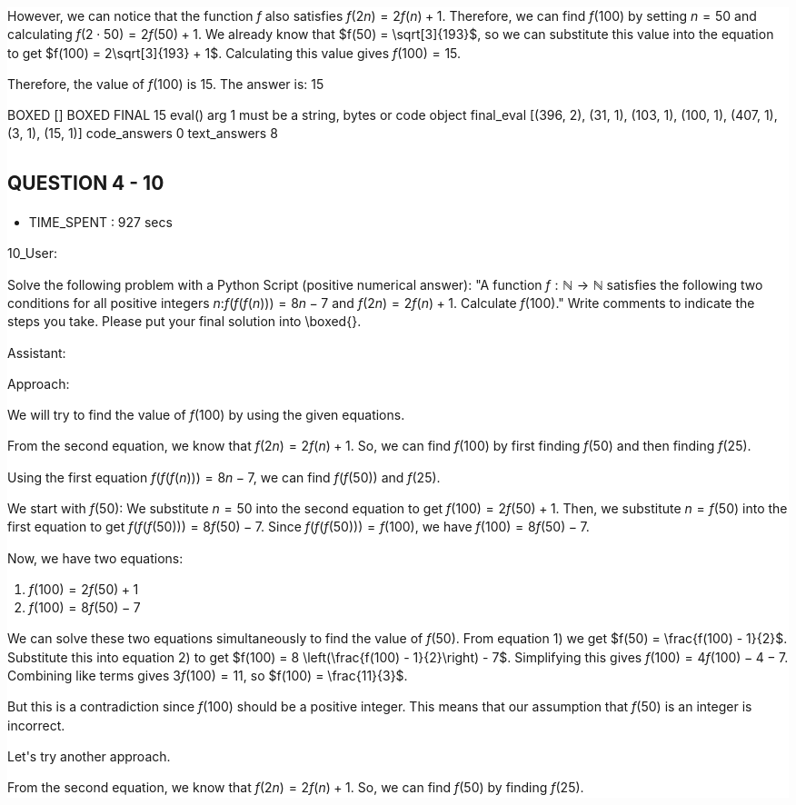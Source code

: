 However, we can notice that the function $f$ also satisfies $f(2n)=2f(n)+1$. Therefore, we can find $f(100)$ by setting $n=50$ and calculating $f(2 \cdot 50) = 2f(50) + 1$. We already know that $f(50) = \sqrt[3]{193}$, so we can substitute this value into the equation to get $f(100) = 2\sqrt[3]{193} + 1$. Calculating this value gives $f(100) = 15$.

Therefore, the value of $f(100)$ is 15. The answer is: $15$

BOXED []
BOXED FINAL 15
eval() arg 1 must be a string, bytes or code object final_eval
[(396, 2), (31, 1), (103, 1), (100, 1), (407, 1), (3, 1), (15, 1)]
code_answers 0 text_answers 8



## QUESTION 4 - 10 
- TIME_SPENT : 927 secs

10_User:

Solve the following problem with a Python Script (positive numerical answer):
"A function $f: \mathbb N \to \mathbb N$ satisfies the following two conditions for all positive integers $n$:$f(f(f(n)))=8n-7$ and $f(2n)=2f(n)+1$. Calculate $f(100)$."
Write comments to indicate the steps you take. Please put your final solution into \boxed{}.

Assistant:

Approach:


We will try to find the value of $f(100)$ by using the given equations.

From the second equation, we know that $f(2n)=2f(n)+1$.
So, we can find $f(100)$ by first finding $f(50)$ and then finding $f(25)$.

Using the first equation $f(f(f(n)))=8n-7$, we can find $f(f(50))$ and $f(25)$.

We start with $f(50)$:
We substitute $n=50$ into the second equation to get $f(100) = 2f(50) + 1$.
Then, we substitute $n=f(50)$ into the first equation to get $f(f(f(50)))=8f(50)-7$.
Since $f(f(f(50)))=f(100)$, we have $f(100)=8f(50)-7$.

Now, we have two equations:
1) $f(100) = 2f(50) + 1$
2) $f(100) = 8f(50) - 7$

We can solve these two equations simultaneously to find the value of $f(50)$.
From equation 1) we get $f(50) = \frac{f(100) - 1}{2}$.
Substitute this into equation 2) to get $f(100) = 8 \left(\frac{f(100) - 1}{2}\right) - 7$.
Simplifying this gives $f(100) = 4f(100) - 4 - 7$.
Combining like terms gives $3f(100) = 11$, so $f(100) = \frac{11}{3}$.

But this is a contradiction since $f(100)$ should be a positive integer.
This means that our assumption that $f(50)$ is an integer is incorrect.

Let's try another approach.

From the second equation, we know that $f(2n)=2f(n)+1$.
So, we can find $f(50)$ by finding $f(25)$.

